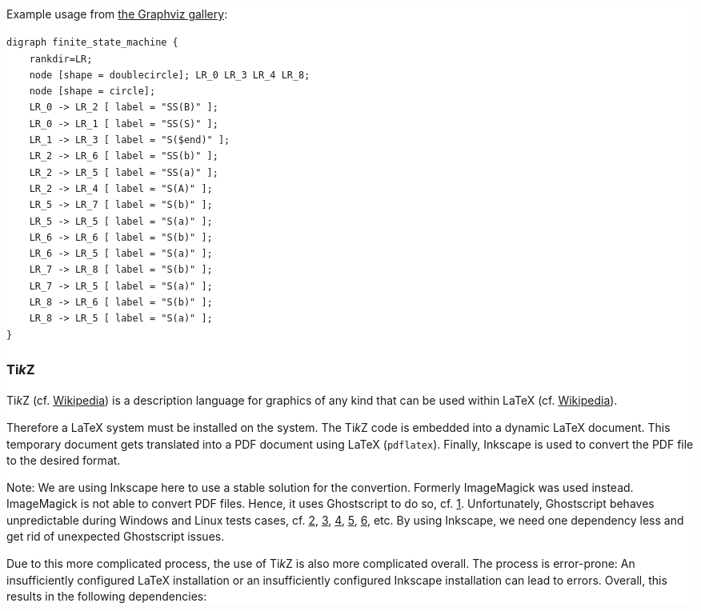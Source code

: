Example usage from [the Graphviz
gallery](https://graphviz.gitlab.io/_pages/Gallery/directed/fsm.html):

```{.graphviz caption="This is an image, created by **Graphviz**'s dot."}
digraph finite_state_machine {
	rankdir=LR;
	node [shape = doublecircle]; LR_0 LR_3 LR_4 LR_8;
	node [shape = circle];
	LR_0 -> LR_2 [ label = "SS(B)" ];
	LR_0 -> LR_1 [ label = "SS(S)" ];
	LR_1 -> LR_3 [ label = "S($end)" ];
	LR_2 -> LR_6 [ label = "SS(b)" ];
	LR_2 -> LR_5 [ label = "SS(a)" ];
	LR_2 -> LR_4 [ label = "S(A)" ];
	LR_5 -> LR_7 [ label = "S(b)" ];
	LR_5 -> LR_5 [ label = "S(a)" ];
	LR_6 -> LR_6 [ label = "S(b)" ];
	LR_6 -> LR_5 [ label = "S(a)" ];
	LR_7 -> LR_8 [ label = "S(b)" ];
	LR_7 -> LR_5 [ label = "S(a)" ];
	LR_8 -> LR_6 [ label = "S(b)" ];
	LR_8 -> LR_5 [ label = "S(a)" ];
}
```

### Ti*k*Z
Ti*k*Z (cf. [Wikipedia](https://en.wikipedia.org/wiki/PGF/TikZ)) is a
description language for graphics of any kind that can be used within
LaTeX (cf. [Wikipedia](https://en.wikipedia.org/wiki/LaTeX)).

Therefore a LaTeX system must be installed on the system. The Ti*k*Z code is
embedded into a dynamic LaTeX document. This temporary document gets
translated into a PDF document using LaTeX (`pdflatex`). Finally,
Inkscape is used to convert the PDF file to the desired format.

Note: We are using Inkscape here to use a stable solution for the
convertion. Formerly ImageMagick was used instead. ImageMagick is
not able to convert PDF files. Hence, it uses Ghostscript to do
so, cf. [1](https://stackoverflow.com/a/6599718/2258393).
Unfortunately, Ghostscript behaves unpredictable during Windows and
Linux tests cases, cf. [2](https://stackoverflow.com/questions/21774561/some-pdfs-are-converted-improperly-using-imagemagick),
[3](https://stackoverflow.com/questions/9064706/imagemagic-convert-command-pdf-convertion-with-bad-size-orientation), [4](https://stackoverflow.com/questions/18837093/imagemagic-renders-image-with-black-background),
[5](https://stackoverflow.com/questions/37392798/pdf-to-svg-is-not-perfect),
[6](https://stackoverflow.com/q/10288065/2258393), etc. By using Inkscape,
we need one dependency less and get rid of unexpected Ghostscript issues.

Due to this more complicated process, the use of Ti*k*Z is also more
complicated overall. The process is error-prone: An insufficiently
configured LaTeX installation or an insufficiently configured
Inkscape installation can lead to errors. Overall, this results in
the following dependencies:
